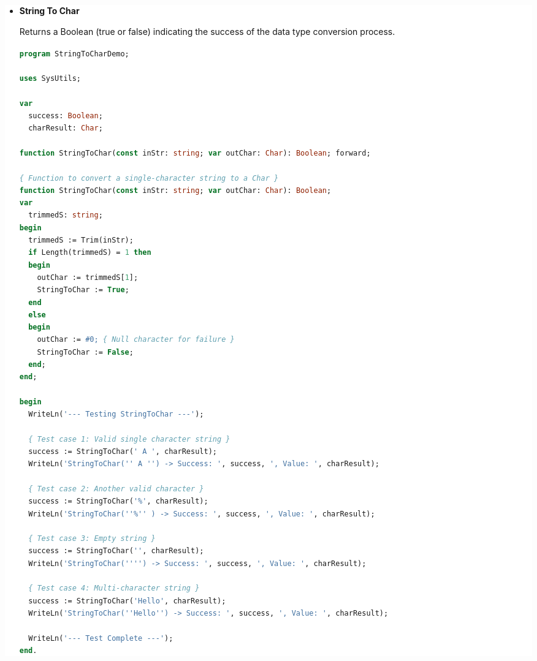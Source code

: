 - **String To Char**

  Returns a Boolean (true or false) indicating the success of the data type conversion process.

  ```pascal
  program StringToCharDemo;

  uses SysUtils;

  var
    success: Boolean;
    charResult: Char;

  function StringToChar(const inStr: string; var outChar: Char): Boolean; forward;

  { Function to convert a single-character string to a Char }
  function StringToChar(const inStr: string; var outChar: Char): Boolean;
  var
    trimmedS: string;
  begin
    trimmedS := Trim(inStr);
    if Length(trimmedS) = 1 then
    begin
      outChar := trimmedS[1];
      StringToChar := True;
    end
    else
    begin
      outChar := #0; { Null character for failure }
      StringToChar := False;
    end;
  end;

  begin
    WriteLn('--- Testing StringToChar ---');

    { Test case 1: Valid single character string }
    success := StringToChar(' A ', charResult);
    WriteLn('StringToChar('' A '') -> Success: ', success, ', Value: ', charResult);

    { Test case 2: Another valid character }
    success := StringToChar('%', charResult);
    WriteLn('StringToChar(''%'' ) -> Success: ', success, ', Value: ', charResult);

    { Test case 3: Empty string }
    success := StringToChar('', charResult);
    WriteLn('StringToChar('''') -> Success: ', success, ', Value: ', charResult);

    { Test case 4: Multi-character string }
    success := StringToChar('Hello', charResult);
    WriteLn('StringToChar(''Hello'') -> Success: ', success, ', Value: ', charResult);

    WriteLn('--- Test Complete ---');
  end.
  ```
